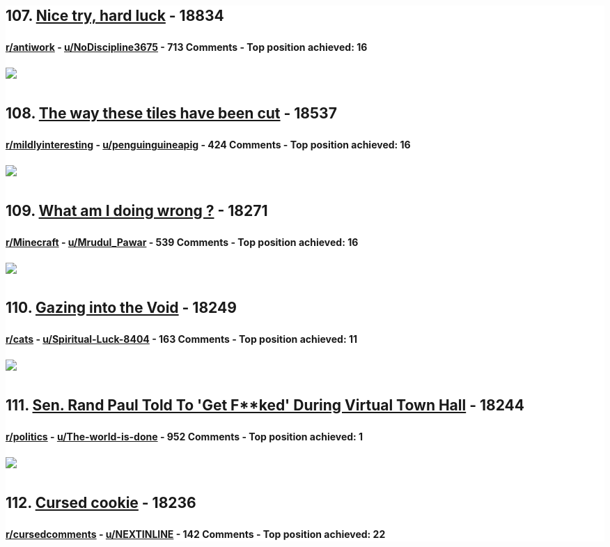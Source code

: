 ## 107. [Nice try, hard luck](http://reddit.com/r/antiwork/comments/oqy3mo/nice_try_hard_luck/) - 18834
#### [r/antiwork](http://reddit.com/r/antiwork) - [u/NoDiscipline3675](http://reddit.com/u/NoDiscipline3675) - 713 Comments - Top position achieved: 16

<a href="https://i.redd.it/l9duovbp58d71.jpg"><img src="https://b.thumbs.redditmedia.com/rDdAR0LKnaG9_xjcxAurnFtME73D6qToZHqjsFCrgVg.jpg"></img></a>

## 108. [The way these tiles have been cut](http://reddit.com/r/mildlyinteresting/comments/oqtbcn/the_way_these_tiles_have_been_cut/) - 18537
#### [r/mildlyinteresting](http://reddit.com/r/mildlyinteresting) - [u/penguinguineapig](http://reddit.com/u/penguinguineapig) - 424 Comments - Top position achieved: 16

<a href="https://i.imgur.com/cWg3oWn.jpg"><img src="https://b.thumbs.redditmedia.com/IJ_cG3MCCmQ12aXD1DmmEUeJcQGRRyyRq8jjOMopaRk.jpg"></img></a>

## 109. [What am I doing wrong ?](http://reddit.com/r/Minecraft/comments/oqowdl/what_am_i_doing_wrong/) - 18271
#### [r/Minecraft](http://reddit.com/r/Minecraft) - [u/Mrudul_Pawar](http://reddit.com/u/Mrudul_Pawar) - 539 Comments - Top position achieved: 16

<a href="https://i.redd.it/4oo1vzkjk5d71.png"><img src="https://b.thumbs.redditmedia.com/6mv_Au2l9lGS4C8E27j3rRjdsfUGFeKfYdSx-gpQktA.jpg"></img></a>

## 110. [Gazing into the Void](http://reddit.com/r/cats/comments/oqg0l0/gazing_into_the_void/) - 18249
#### [r/cats](http://reddit.com/r/cats) - [u/Spiritual-Luck-8404](http://reddit.com/u/Spiritual-Luck-8404) - 163 Comments - Top position achieved: 11

<a href="https://i.redd.it/duav52esa2d71.jpg"><img src="https://b.thumbs.redditmedia.com/-HVZqTqQbxzeO5ciB4hXf0pCrq2Z9g-X2MK1BpRYWrA.jpg"></img></a>

## 111. [Sen. Rand Paul Told To 'Get F**ked' During Virtual Town Hall](http://reddit.com/r/politics/comments/or23sz/sen_rand_paul_told_to_get_fked_during_virtual/) - 18244
#### [r/politics](http://reddit.com/r/politics) - [u/The-world-is-done](http://reddit.com/u/The-world-is-done) - 952 Comments - Top position achieved: 1

<a href="https://m.huffpost.com/us/entry/us_60fc3e47e4b05ff8cfc8d5bc"><img src="https://b.thumbs.redditmedia.com/D9g9ZrZiiH2AppJ_jEsz6z4U5iLIIGBg_YTZduipt7k.jpg"></img></a>

## 112. [Cursed cookie](http://reddit.com/r/cursedcomments/comments/oqvpoo/cursed_cookie/) - 18236
#### [r/cursedcomments](http://reddit.com/r/cursedcomments) - [u/NEXTINLlNE](http://reddit.com/u/NEXTINLlNE) - 142 Comments - Top position achieved: 22
